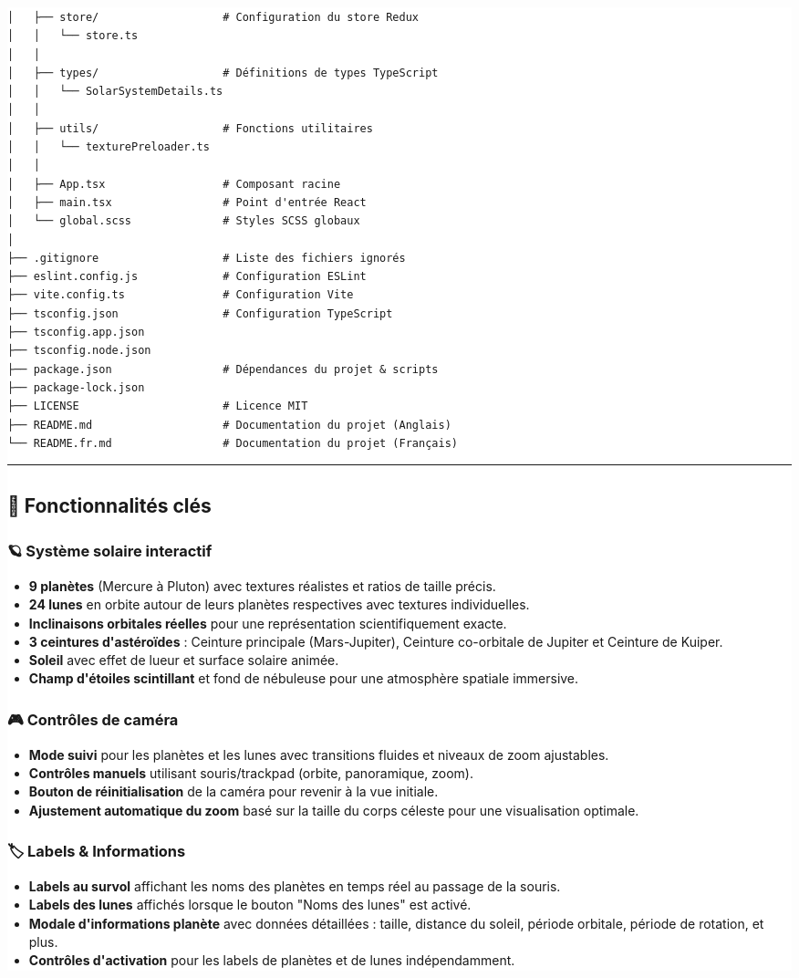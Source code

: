 ```
│   ├── store/                   # Configuration du store Redux
│   │   └── store.ts
│   │
│   ├── types/                   # Définitions de types TypeScript
│   │   └── SolarSystemDetails.ts
│   │
│   ├── utils/                   # Fonctions utilitaires
│   │   └── texturePreloader.ts
│   │
│   ├── App.tsx                  # Composant racine
│   ├── main.tsx                 # Point d'entrée React
│   └── global.scss              # Styles SCSS globaux
│
├── .gitignore                   # Liste des fichiers ignorés
├── eslint.config.js             # Configuration ESLint
├── vite.config.ts               # Configuration Vite
├── tsconfig.json                # Configuration TypeScript
├── tsconfig.app.json
├── tsconfig.node.json
├── package.json                 # Dépendances du projet & scripts
├── package-lock.json
├── LICENSE                      # Licence MIT
├── README.md                    # Documentation du projet (Anglais)
└── README.fr.md                 # Documentation du projet (Français)
```

---

## 🌟 Fonctionnalités clés

### 🪐 Système solaire interactif
- **9 planètes** (Mercure à Pluton) avec textures réalistes et ratios de taille précis.
- **24 lunes** en orbite autour de leurs planètes respectives avec textures individuelles.
- **Inclinaisons orbitales réelles** pour une représentation scientifiquement exacte.
- **3 ceintures d'astéroïdes** : Ceinture principale (Mars-Jupiter), Ceinture co-orbitale de Jupiter et Ceinture de Kuiper.
- **Soleil** avec effet de lueur et surface solaire animée.
- **Champ d'étoiles scintillant** et fond de nébuleuse pour une atmosphère spatiale immersive.

### 🎮 Contrôles de caméra
- **Mode suivi** pour les planètes et les lunes avec transitions fluides et niveaux de zoom ajustables.
- **Contrôles manuels** utilisant souris/trackpad (orbite, panoramique, zoom).
- **Bouton de réinitialisation** de la caméra pour revenir à la vue initiale.
- **Ajustement automatique du zoom** basé sur la taille du corps céleste pour une visualisation optimale.

### 🏷️ Labels & Informations
- **Labels au survol** affichant les noms des planètes en temps réel au passage de la souris.
- **Labels des lunes** affichés lorsque le bouton "Noms des lunes" est activé.
- **Modale d'informations planète** avec données détaillées : taille, distance du soleil, période orbitale, période de rotation, et plus.
- **Contrôles d'activation** pour les labels de planètes et de lunes indépendamment.
